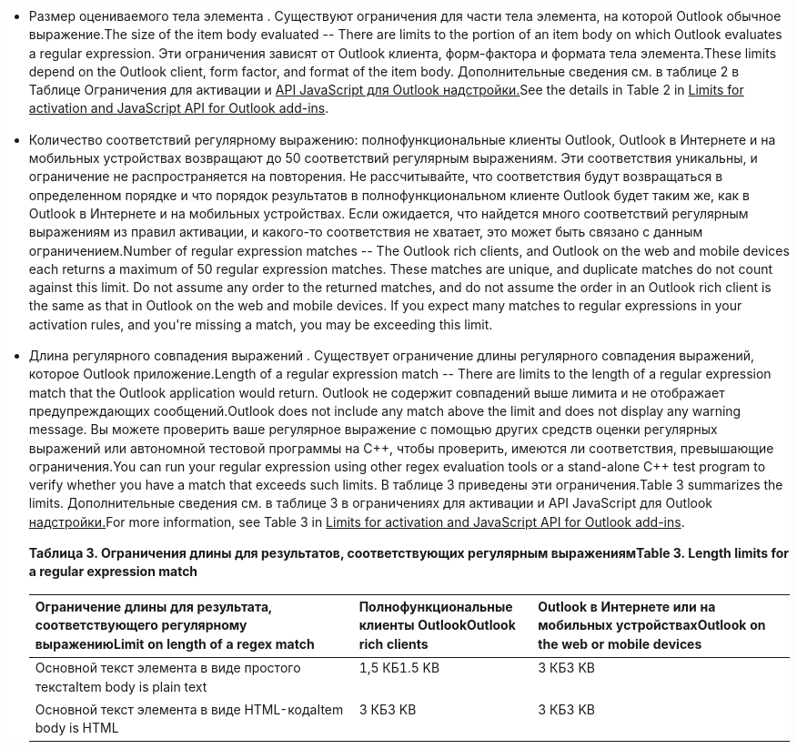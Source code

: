 - <span data-ttu-id="8f6a2-246">Размер оцениваемого тела элемента . Существуют ограничения для части тела элемента, на которой Outlook обычное выражение.</span><span class="sxs-lookup"><span data-stu-id="8f6a2-246">The size of the item body evaluated -- There are limits to the portion of an item body on which Outlook evaluates a regular expression.</span></span> <span data-ttu-id="8f6a2-247">Эти ограничения зависят от Outlook клиента, форм-фактора и формата тела элемента.</span><span class="sxs-lookup"><span data-stu-id="8f6a2-247">These limits depend on the Outlook client, form factor, and format of the item body.</span></span> <span data-ttu-id="8f6a2-248">Дополнительные сведения см. в таблице 2 в Таблице Ограничения для активации и [API JavaScript для Outlook надстройки.](limits-for-activation-and-javascript-api-for-outlook-add-ins.md)</span><span class="sxs-lookup"><span data-stu-id="8f6a2-248">See the details in Table 2 in [Limits for activation and JavaScript API for Outlook add-ins](limits-for-activation-and-javascript-api-for-outlook-add-ins.md).</span></span>

- <span data-ttu-id="8f6a2-p128">Количество соответствий регулярному выражению: полнофункциональные клиенты Outlook, Outlook в Интернете и на мобильных устройствах возвращают до 50 соответствий регулярным выражениям. Эти соответствия уникальны, и ограничение не распространяется на повторения. Не рассчитывайте, что соответствия будут возвращаться в определенном порядке и что порядок результатов в полнофункциональном клиенте Outlook будет таким же, как в Outlook в Интернете и на мобильных устройствах. Если ожидается, что найдется много соответствий регулярным выражениям из правил активации, и какого-то соответствия не хватает, это может быть связано с данным ограничением.</span><span class="sxs-lookup"><span data-stu-id="8f6a2-p128">Number of regular expression matches -- The Outlook rich clients, and Outlook on the web and mobile devices each returns a maximum of 50 regular expression matches. These matches are unique, and duplicate matches do not count against this limit. Do not assume any order to the returned matches, and do not assume the order in an Outlook rich client is the same as that in Outlook on the web and mobile devices. If you expect many matches to regular expressions in your activation rules, and you're missing a match, you may be exceeding this limit.</span></span>

- <span data-ttu-id="8f6a2-253">Длина регулярного совпадения выражений . Существует ограничение длины регулярного совпадения выражений, которое Outlook приложение.</span><span class="sxs-lookup"><span data-stu-id="8f6a2-253">Length of a regular expression match -- There are limits to the length of a regular expression match that the Outlook application would return.</span></span> <span data-ttu-id="8f6a2-254">Outlook не содержит совпадений выше лимита и не отображает предупреждающих сообщений.</span><span class="sxs-lookup"><span data-stu-id="8f6a2-254">Outlook does not include any match above the limit and does not display any warning message.</span></span> <span data-ttu-id="8f6a2-255">Вы можете проверить ваше регулярное выражение с помощью других средств оценки регулярных выражений или автономной тестовой программы на C++, чтобы проверить, имеются ли соответствия, превышающие ограничения.</span><span class="sxs-lookup"><span data-stu-id="8f6a2-255">You can run your regular expression using other regex evaluation tools or a stand-alone C++ test program to verify whether you have a match that exceeds such limits.</span></span> <span data-ttu-id="8f6a2-256">В таблице 3 приведены эти ограничения.</span><span class="sxs-lookup"><span data-stu-id="8f6a2-256">Table 3 summarizes the limits.</span></span> <span data-ttu-id="8f6a2-257">Дополнительные сведения см. в таблице 3 в ограничениях для активации и API JavaScript для Outlook [надстройки.](limits-for-activation-and-javascript-api-for-outlook-add-ins.md)</span><span class="sxs-lookup"><span data-stu-id="8f6a2-257">For more information, see Table 3 in [Limits for activation and JavaScript API for Outlook add-ins](limits-for-activation-and-javascript-api-for-outlook-add-ins.md).</span></span>

    <span data-ttu-id="8f6a2-258">**Таблица 3. Ограничения длины для результатов, соответствующих регулярным выражениям**</span><span class="sxs-lookup"><span data-stu-id="8f6a2-258">**Table 3. Length limits for a regular expression match**</span></span>

    |<span data-ttu-id="8f6a2-259">Ограничение длины для результата, соответствующего регулярному выражению</span><span class="sxs-lookup"><span data-stu-id="8f6a2-259">Limit on length of a regex match</span></span>|<span data-ttu-id="8f6a2-260">Полнофункциональные клиенты Outlook</span><span class="sxs-lookup"><span data-stu-id="8f6a2-260">Outlook rich clients</span></span>|<span data-ttu-id="8f6a2-261">Outlook в Интернете или на мобильных устройствах</span><span class="sxs-lookup"><span data-stu-id="8f6a2-261">Outlook on the web or mobile devices</span></span>|
    |:-----|:-----|:-----|
    |<span data-ttu-id="8f6a2-262">Основной текст элемента в виде простого текста</span><span class="sxs-lookup"><span data-stu-id="8f6a2-262">Item body is plain text</span></span>|<span data-ttu-id="8f6a2-263">1,5 КБ</span><span class="sxs-lookup"><span data-stu-id="8f6a2-263">1.5 KB</span></span>|<span data-ttu-id="8f6a2-264">3 КБ</span><span class="sxs-lookup"><span data-stu-id="8f6a2-264">3 KB</span></span>|
    |<span data-ttu-id="8f6a2-265">Основной текст элемента в виде HTML-кода</span><span class="sxs-lookup"><span data-stu-id="8f6a2-265">Item body is HTML</span></span>|<span data-ttu-id="8f6a2-266">3 КБ</span><span class="sxs-lookup"><span data-stu-id="8f6a2-266">3 KB</span></span>|<span data-ttu-id="8f6a2-267">3 КБ</span><span class="sxs-lookup"><span data-stu-id="8f6a2-267">3 KB</span></span>|
